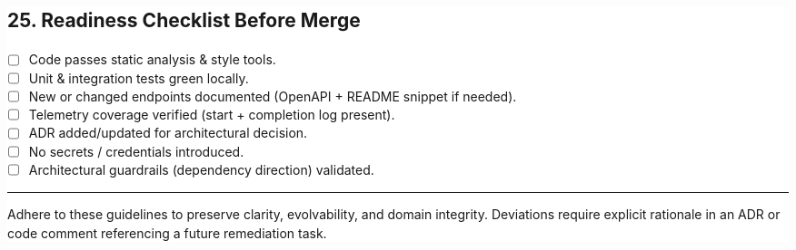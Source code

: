 ## 25. Readiness Checklist Before Merge
- [ ] Code passes static analysis & style tools.
- [ ] Unit & integration tests green locally.
- [ ] New or changed endpoints documented (OpenAPI + README snippet if needed).
- [ ] Telemetry coverage verified (start + completion log present).
- [ ] ADR added/updated for architectural decision.
- [ ] No secrets / credentials introduced.
- [ ] Architectural guardrails (dependency direction) validated.

---
Adhere to these guidelines to preserve clarity, evolvability, and domain integrity. Deviations require explicit rationale in an ADR or code comment referencing a future remediation task.
